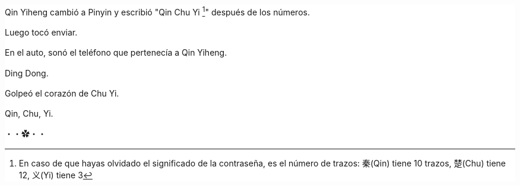 Qin Yiheng cambió a Pinyin y escribió "Qin Chu Yi [^1]" después de los números.

Luego tocó enviar.

En el auto, sonó el teléfono que pertenecía a Qin Yiheng.

Ding Dong.

Golpeó el corazón de Chu Yi.

Qin, Chu, Yi.

・・✿・・

[^1]: En caso de que hayas olvidado el significado de la contraseña, es el número de trazos: 秦(Qin) tiene 10 trazos, 楚(Chu) tiene 12, 义(Yi) tiene 3





